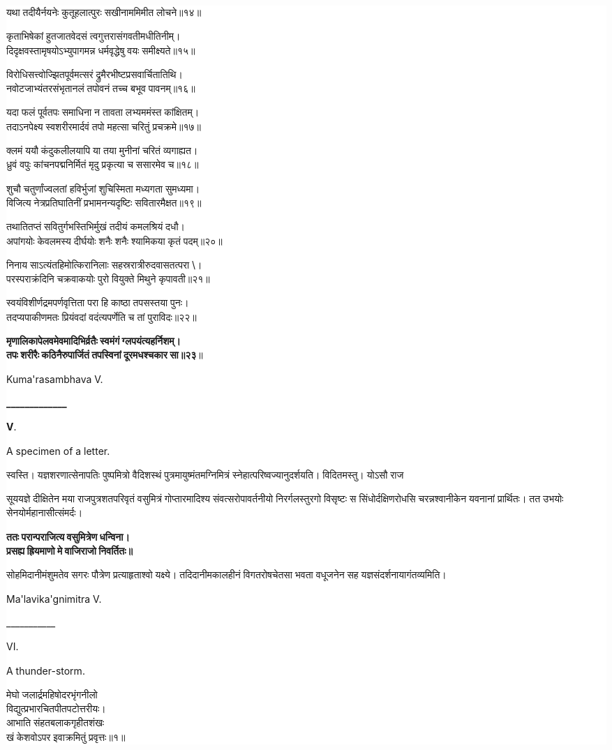 यथा तदीयैर्नयनेः कुतूहलात्पुरः सखीनाममिमीत लोचने॥१४॥

कृताभिषेकां हुतजातवेदसं त्वगुत्तरासंगवतीमधीतिनीम्।  
दिदृक्षवस्तामृषयोऽभ्युपागमन्न धर्मवृद्धेषु वयः समीक्ष्यते॥१५॥

विरोधिसत्त्वोज्झितपूर्वमत्सरं द्रुमैरभीष्टप्रसवार्चितातिथि।  
नवोटजाभ्यंतरसंभृतानलं तपोवनं तच्च बभूव पावनम्॥१६॥

यदा फलं पूर्वतपः समाधिना न तावता लभ्यममंस्त कांक्षितम्।  
तदाऽनपेक्ष्य स्वशरीरमार्दवं तपो महत्सा चरितुं प्रचक्रमे॥१७॥

क्लमं ययौ कंदुकलीलयापि या तया मुनीनां चरितं व्यगाह्यत।  
ध्रुवं वपुः कांचनपद्मनिर्मितं मृदु प्रकृत्या च ससारमेव च॥१८॥

शुचौ चतुर्णांज्वलतां हविर्भुजां शुचिस्मिता मध्यगता सुमध्यमा।  
विजित्य नेत्रप्रतिघातिनीं प्रभामनन्यदृष्टिः सवितारमैक्षत॥१९॥

तथातितप्तं सवितुर्गभस्तिभिर्मुखं तदीयं कमलश्रियं दधौ।  
अपांगयोः केवलमस्य दीर्घयोः शनैः शनैः श्यामिकया कृतं पदम्॥२०॥

निनाय साऽत्यंतहिमोत्किरानिलाः सहस्ररात्रीरुदवासतत्परा \।  
परस्पराक्रंदिनि चक्रवाकयोः पुरो वियुक्ते मिथुने कृपावती॥२१॥

स्वयंविशीर्णद्रमपर्णवृत्तिता परा हि काष्ठा तपसस्तया पुनः।  
तदप्यपाकीणमतः प्रियंवदां वदंत्यपर्णेति च तां पुराविदः॥२२॥

**मृणालिकापेलवमेवमादिभिर्व्रतैः स्वमंगं ग्लपयंत्यहर्निशम्।  
तपः शरीरैः कठिनैरुपार्जितं तपस्विनां दूरमधश्चकार सा॥२३**॥

Kuma'rasambhava V.

**\_\_\_\_\_\_\_\_\_\_\_\_\_**

**V**.

A specimen of a letter.

  स्वस्ति। यज्ञशरणात्सेनापतिः पुष्पमित्रो वैदिशस्थं पुत्रमायुष्मंतमग्निमित्रं स्नेहात्परिष्वज्यानुदर्शयति। विदितमस्तु। योऽसौ राज

सूययज्ञे दीक्षितेन मया राजपुत्रशतपरिवृतं वसुमित्रं गोप्तारमादिश्य संवत्सरोपावर्तनीयो निरर्गलस्तुरगो विसृष्टः स सिंधोर्दक्षिणरोधसि चरन्नश्वानीकेन यवनानां प्रार्थितः। तत उभयोः सेनयोर्महानासीत्संमर्दः।

**ततः परान्पराजित्य वसुमित्रेण धन्विना।  
प्रसह्य ह्रियमाणो मे वाजिराजो निवर्तितः॥**

  सोहमिदानीमंशुमतेव सगरः पौत्रेण प्रत्याहृताश्वो यक्ष्ये। तदिदानीमकालहीनं विगतरोषचेतसा भवता वधूजनेन सह यज्ञसंदर्शनायागंतव्यमिति।

Ma'lavika'gnimitra V.

\_\_\_\_\_\_\_\_\_\_\_

VI.

A thunder-storm.

मेघो जलार्द्रमहिषोदरभृंगनीलो  
  विद्युत्प्रभारचितपीतपटोत्तरीयः।  
आभाति संहतबलाकगृहीतशंखः  
  खं केशवोऽपर इवाक्रमितुं प्रवृत्तः॥१॥
